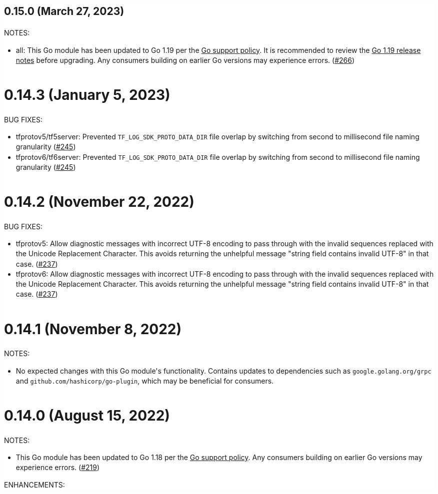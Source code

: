 ## 0.15.0 (March 27, 2023)

NOTES:

* all: This Go module has been updated to Go 1.19 per the [Go support policy](https://go.dev/doc/devel/release#policy). It is recommended to review the [Go 1.19 release notes](https://go.dev/doc/go1.19) before upgrading. Any consumers building on earlier Go versions may experience errors. ([#266](https://github.com/hashicorp/terraform-plugin-go/issues/266))

# 0.14.3 (January 5, 2023)

BUG FIXES:

* tfprotov5/tf5server: Prevented `TF_LOG_SDK_PROTO_DATA_DIR` file overlap by switching from second to millisecond file naming granularity ([#245](https://github.com/hashicorp/terraform-plugin-go/issues/245))
* tfprotov6/tf6server: Prevented `TF_LOG_SDK_PROTO_DATA_DIR` file overlap by switching from second to millisecond file naming granularity ([#245](https://github.com/hashicorp/terraform-plugin-go/issues/245))

# 0.14.2 (November 22, 2022)

BUG FIXES:

* tfprotov5: Allow diagnostic messages with incorrect UTF-8 encoding to pass through with the invalid sequences replaced with the Unicode Replacement Character. This avoids returning the unhelpful message "string field contains invalid UTF-8" in that case. ([#237](https://github.com/hashicorp/terraform-plugin-go/issues/237))
* tfprotov6: Allow diagnostic messages with incorrect UTF-8 encoding to pass through with the invalid sequences replaced with the Unicode Replacement Character. This avoids returning the unhelpful message "string field contains invalid UTF-8" in that case. ([#237](https://github.com/hashicorp/terraform-plugin-go/issues/237))

# 0.14.1 (November 8, 2022)

NOTES:

* No expected changes with this Go module's functionality. Contains updates to dependencies such as `google.golang.org/grpc` and `github.com/hashicorp/go-plugin`, which may be beneficial for consumers.

# 0.14.0 (August 15, 2022)

NOTES:

* This Go module has been updated to Go 1.18 per the [Go support policy](https://golang.org/doc/devel/release.html#policy). Any consumers building on earlier Go versions may experience errors. ([#219](https://github.com/hashicorp/terraform-plugin-go/issues/219))

ENHANCEMENTS:
